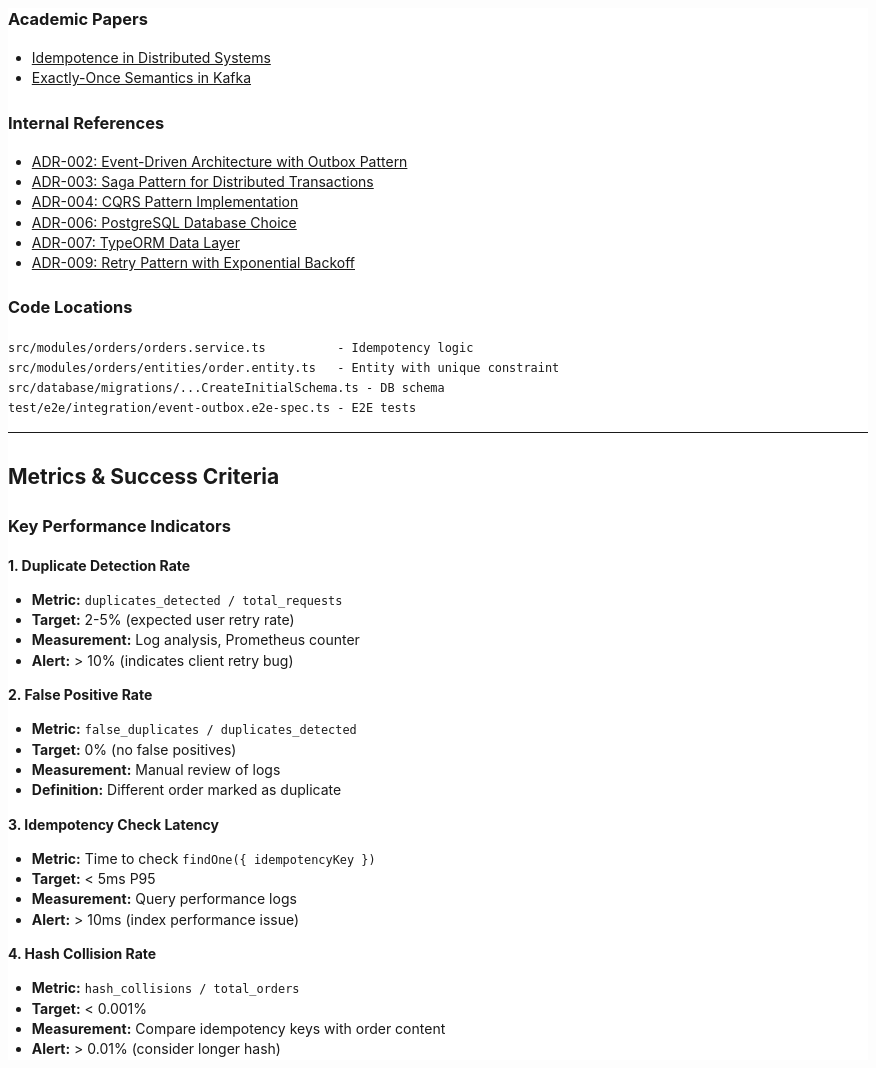 ### Academic Papers

- [Idempotence in Distributed Systems](https://www.usenix.org/conference/osdi14/technical-sessions/presentation/mace)
- [Exactly-Once Semantics in Kafka](https://www.confluent.io/blog/exactly-once-semantics-are-possible-heres-how-apache-kafka-does-it/)

### Internal References

- [ADR-002: Event-Driven Architecture with Outbox Pattern](./002-event-driven-outbox-pattern.md)
- [ADR-003: Saga Pattern for Distributed Transactions](./003-saga-pattern-distributed-transactions.md)
- [ADR-004: CQRS Pattern Implementation](./004-cqrs-pattern-implementation.md)
- [ADR-006: PostgreSQL Database Choice](./006-postgresql-database-choice.md)
- [ADR-007: TypeORM Data Layer](./007-typeorm-data-layer.md)
- [ADR-009: Retry Pattern with Exponential Backoff](./009-retry-pattern-exponential-backoff.md)

### Code Locations

```
src/modules/orders/orders.service.ts          - Idempotency logic
src/modules/orders/entities/order.entity.ts   - Entity with unique constraint
src/database/migrations/...CreateInitialSchema.ts - DB schema
test/e2e/integration/event-outbox.e2e-spec.ts - E2E tests
```

---

## Metrics & Success Criteria

### Key Performance Indicators

**1. Duplicate Detection Rate**
- **Metric:** `duplicates_detected / total_requests`
- **Target:** 2-5% (expected user retry rate)
- **Measurement:** Log analysis, Prometheus counter
- **Alert:** > 10% (indicates client retry bug)

**2. False Positive Rate**
- **Metric:** `false_duplicates / duplicates_detected`
- **Target:** 0% (no false positives)
- **Measurement:** Manual review of logs
- **Definition:** Different order marked as duplicate

**3. Idempotency Check Latency**
- **Metric:** Time to check `findOne({ idempotencyKey })`
- **Target:** < 5ms P95
- **Measurement:** Query performance logs
- **Alert:** > 10ms (index performance issue)

**4. Hash Collision Rate**
- **Metric:** `hash_collisions / total_orders`
- **Target:** < 0.001%
- **Measurement:** Compare idempotency keys with order content
- **Alert:** > 0.01% (consider longer hash)
